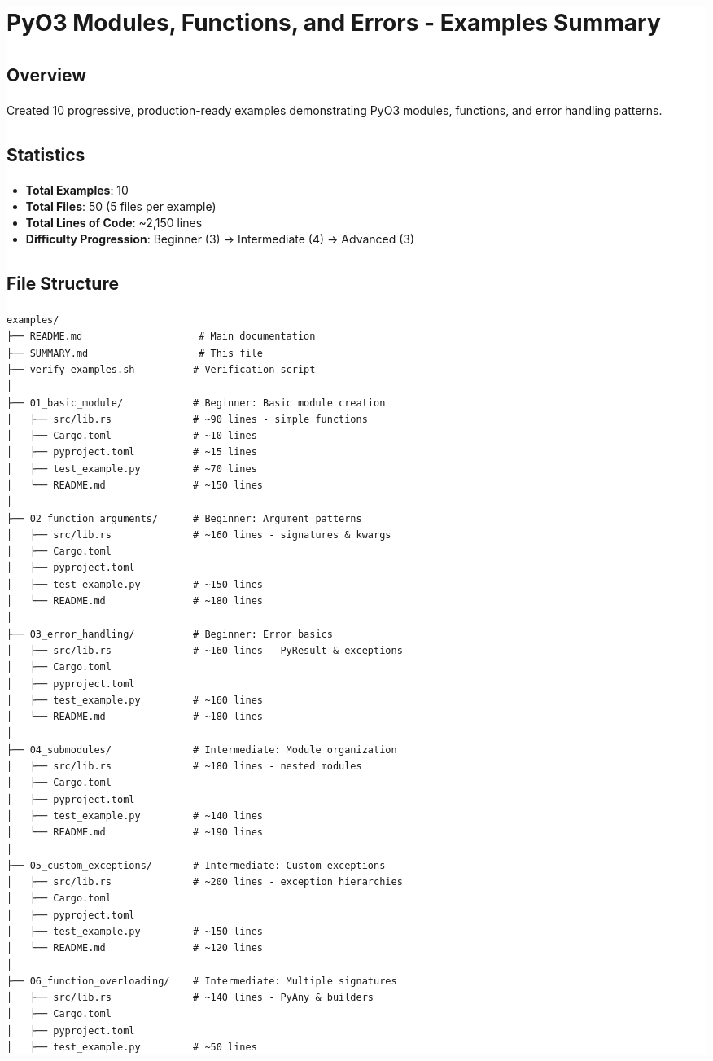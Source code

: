 # PyO3 Modules, Functions, and Errors - Examples Summary

## Overview

Created 10 progressive, production-ready examples demonstrating PyO3 modules, functions, and error handling patterns.

## Statistics

- **Total Examples**: 10
- **Total Files**: 50 (5 files per example)
- **Total Lines of Code**: ~2,150 lines
- **Difficulty Progression**: Beginner (3) → Intermediate (4) → Advanced (3)

## File Structure

```
examples/
├── README.md                    # Main documentation
├── SUMMARY.md                   # This file
├── verify_examples.sh          # Verification script
│
├── 01_basic_module/            # Beginner: Basic module creation
│   ├── src/lib.rs              # ~90 lines - simple functions
│   ├── Cargo.toml              # ~10 lines
│   ├── pyproject.toml          # ~15 lines
│   ├── test_example.py         # ~70 lines
│   └── README.md               # ~150 lines
│
├── 02_function_arguments/      # Beginner: Argument patterns
│   ├── src/lib.rs              # ~160 lines - signatures & kwargs
│   ├── Cargo.toml
│   ├── pyproject.toml
│   ├── test_example.py         # ~150 lines
│   └── README.md               # ~180 lines
│
├── 03_error_handling/          # Beginner: Error basics
│   ├── src/lib.rs              # ~160 lines - PyResult & exceptions
│   ├── Cargo.toml
│   ├── pyproject.toml
│   ├── test_example.py         # ~160 lines
│   └── README.md               # ~180 lines
│
├── 04_submodules/              # Intermediate: Module organization
│   ├── src/lib.rs              # ~180 lines - nested modules
│   ├── Cargo.toml
│   ├── pyproject.toml
│   ├── test_example.py         # ~140 lines
│   └── README.md               # ~190 lines
│
├── 05_custom_exceptions/       # Intermediate: Custom exceptions
│   ├── src/lib.rs              # ~200 lines - exception hierarchies
│   ├── Cargo.toml
│   ├── pyproject.toml
│   ├── test_example.py         # ~150 lines
│   └── README.md               # ~120 lines
│
├── 06_function_overloading/    # Intermediate: Multiple signatures
│   ├── src/lib.rs              # ~140 lines - PyAny & builders
│   ├── Cargo.toml
│   ├── pyproject.toml
│   ├── test_example.py         # ~50 lines
```